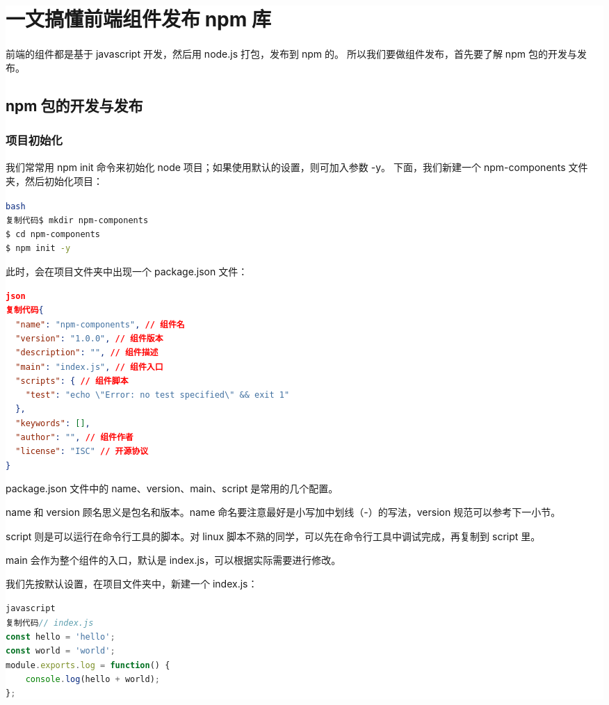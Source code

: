 # 一文搞懂前端组件发布 npm 库

前端的组件都是基于 javascript 开发，然后用 node.js 打包，发布到 npm 的。 所以我们要做组件发布，首先要了解 npm 包的开发与发布。

## npm 包的开发与发布

### 项目初始化

我们常常用 npm init 命令来初始化 node 项目；如果使用默认的设置，则可加入参数 -y。 下面，我们新建一个 npm-components 文件夹，然后初始化项目：

```bash
bash
复制代码$ mkdir npm-components
$ cd npm-components
$ npm init -y
```

此时，会在项目文件夹中出现一个 package.json 文件：

```json
json
复制代码{
  "name": "npm-components", // 组件名
  "version": "1.0.0", // 组件版本
  "description": "", // 组件描述
  "main": "index.js", // 组件入口
  "scripts": { // 组件脚本
    "test": "echo \"Error: no test specified\" && exit 1"
  },
  "keywords": [],
  "author": "", // 组件作者
  "license": "ISC" // 开源协议
}
```

package.json 文件中的 name、version、main、script 是常用的几个配置。

name 和 version 顾名思义是包名和版本。name 命名要注意最好是小写加中划线（-）的写法，version 规范可以参考下一小节。

script 则是可以运行在命令行工具的脚本。对 linux 脚本不熟的同学，可以先在命令行工具中调试完成，再复制到 script 里。

main 会作为整个组件的入口，默认是 index.js，可以根据实际需要进行修改。

我们先按默认设置，在项目文件夹中，新建一个 index.js：

```javascript
javascript
复制代码// index.js
const hello = 'hello';
const world = 'world';
module.exports.log = function() {
	console.log(hello + world);
};
```
